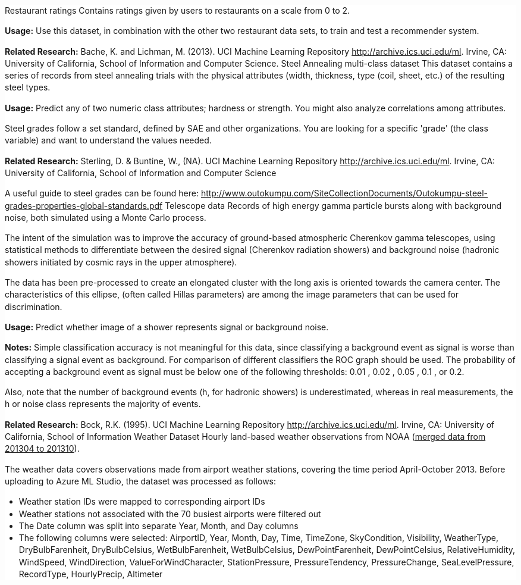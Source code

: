<tr>
  <td valign=top>Restaurant ratings</td>
  <td valign=top>
Contains ratings given by users to restaurants on a scale from 0 to 2.<p> </p><b>Usage:</b> Use this dataset, in combination with the other two restaurant data sets, to train and test a recommender system. <p> </p><b>Related Research:</b> Bache, K. and Lichman, M. (2013). UCI Machine Learning Repository <a href="http://archive.ics.uci.edu/ml">http://archive.ics.uci.edu/ml</a>. Irvine, CA: University of California, School of Information and Computer Science.
  </td>
</tr>

<tr>
  <td valign=top>Steel Annealing multi-class dataset</td>
  <td valign=top>
This dataset contains a series of records from steel annealing trials with the physical attributes (width, thickness, type (coil, sheet, etc.) of the resulting steel types.<p> </p><b>Usage:</b> Predict any of two numeric class attributes; hardness or strength. You might also analyze correlations among attributes.<p> </p>Steel grades follow a set standard, defined by SAE and other organizations. You are looking for a specific 'grade' (the class variable) and want to understand the values needed. <p> </p><b>Related Research:</b> Sterling, D. & Buntine, W., (NA). UCI Machine Learning Repository <a href="http://archive.ics.uci.edu/ml">http://archive.ics.uci.edu/ml</a>. Irvine, CA: University of California, School of Information and Computer Science <p> </p>A useful guide to steel grades can be found here: <a href="http://www.outokumpu.com/SiteCollectionDocuments/Outokumpu-steel-grades-properties-global-standards.pdf">http://www.outokumpu.com/SiteCollectionDocuments/Outokumpu-steel-grades-properties-global-standards.pdf</a>
  </td>
</tr>

<tr>
  <td valign=top>Telescope data</td>
  <td valign=top>
Records of high energy gamma particle bursts along with background noise, both simulated using a Monte Carlo process.<p> </p>The intent of the simulation was to improve the accuracy of ground-based atmospheric Cherenkov gamma telescopes, using statistical methods to differentiate between the desired signal (Cherenkov radiation showers) and background noise (hadronic showers initiated by cosmic rays in the upper atmosphere).<p> </p>The data has been pre-processed to create an elongated cluster with the long axis is oriented towards the camera center. The characteristics of this ellipse, (often called Hillas parameters) are among the image parameters that can be used for discrimination.<p> </p><b>Usage:</b> Predict whether image of a shower represents signal or background noise.<p> </p><b>Notes:</b> Simple classification accuracy is not meaningful for this data, since classifying a background event as signal is worse than classifying a signal event as background. For comparison of different classifiers the ROC graph should be used. The probability of accepting a background event as signal must be below one of the following thresholds: 0.01 , 0.02 , 0.05 , 0.1 , or 0.2.<p> </p>Also, note that the number of background events (h, for hadronic showers) is underestimated, whereas in real measurements, the h or noise class represents the majority of events. <p> </p><b>Related Research:</b> Bock, R.K. (1995). UCI Machine Learning Repository <a href="http://archive.ics.uci.edu/ml">http://archive.ics.uci.edu/ml</a>. Irvine, CA: University of California, School of Information
  </td>
</tr>

<tr ID=weather-dataset>
  <td valign=top>Weather Dataset</td>
  <td valign=top>
Hourly land-based weather observations from NOAA (<a href="http://cdo.ncdc.noaa.gov/qclcd_ascii/, merged data from 201304 to 201310">merged data from 201304 to 201310</a>).<p> </p>The weather data covers observations made from airport weather stations, covering the time period April-October 2013. Before uploading to Azure ML Studio, the dataset was processed as follows:<ul><li>Weather station IDs were mapped to corresponding airport IDs</li><li>Weather stations not associated with the 70 busiest airports were filtered out</li><li>The Date column was split into separate Year, Month, and Day columns</li><li>The following columns were selected: AirportID, Year, Month, Day, Time, TimeZone, SkyCondition, Visibility, WeatherType, DryBulbFarenheit, DryBulbCelsius, WetBulbFarenheit, WetBulbCelsius, DewPointFarenheit, DewPointCelsius, RelativeHumidity, WindSpeed, WindDirection, ValueForWindCharacter, StationPressure, PressureTendency, PressureChange, SeaLevelPressure, RecordType, HourlyPrecip, Altimeter</li></ul>
  </td>